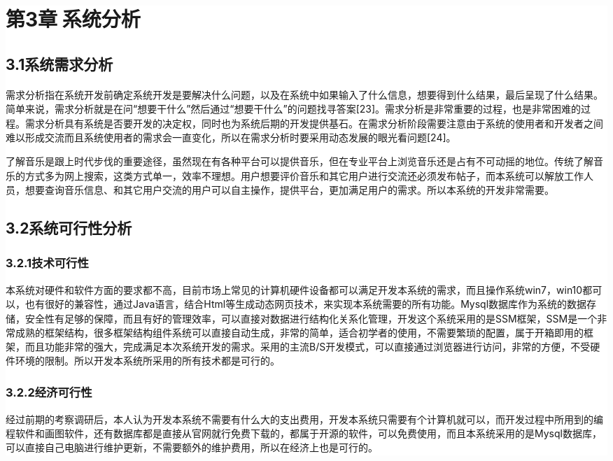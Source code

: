 









































































# 第3章 系统分析
## 3.1系统需求分析
需求分析指在系统开发前确定系统开发是要解决什么问题，以及在系统中如果输入了什么信息，想要得到什么结果，最后呈现了什么结果。简单来说，需求分析就是在问“想要干什么”然后通过“想要干什么”的问题找寻答案[23]。需求分析是非常重要的过程，也是非常困难的过程。需求分析具有系统是否要开发的决定权，同时也为系统后期的开发提供基石。在需求分析阶段需要注意由于系统的使用者和开发者之间难以形成交流而且系统使用者的需求会一直变化，所以在需求分析时要采用动态发展的眼光看问题[24]。

了解音乐是跟上时代步伐的重要途径，虽然现在有各种平台可以提供音乐，但在专业平台上浏览音乐还是占有不可动摇的地位。传统了解音乐的方式多为网上搜索，这类方式单一，效率不理想。用户想要评价音乐和其它用户进行交流还必须发布帖子，而本系统可以解放工作人员，想要查询音乐信息、和其它用户交流的用户可以自主操作，提供平台，更加满足用户的需求。所以本系统的开发非常需要。
## 3.2系统可行性分析
### 3.2.1技术可行性
本系统对硬件和软件方面的要求都不高，目前市场上常见的计算机硬件设备都可以满足开发本系统的需求，而且操作系统win7，win10都可以，也有很好的兼容性，通过Java语言，结合Html等生成动态网页技术，来实现本系统需要的所有功能。Mysql数据库作为系统的数据存储，安全性有足够的保障，而且有好的管理效率，可以直接对数据进行结构化关系化管理，开发这个系统采用的是SSM框架，SSM是一个非常成熟的框架结构，很多框架结构组件系统可以直接自动生成，非常的简单，适合初学者的使用，不需要繁琐的配置，属于开箱即用的框架，而且功能非常的强大，完成满足本次系统开发的需求。采用的主流B/S开发模式，可以直接通过浏览器进行访问，非常的方便，不受硬件环境的限制。所以开发本系统所采用的所有技术都是可行的。
### 3.2.2经济可行性
经过前期的考察调研后，本人认为开发本系统不需要有什么大的支出费用，开发本系统只需要有个计算机就可以，而开发过程中所用到的编程软件和画图软件，还有数据库都是直接从官网就行免费下载的，都属于开源的软件，可以免费使用，而且本系统采用的是Mysql数据库，可以直接自己电脑进行维护更新，不需要额外的维护费用，所以在经济上也是可行的。